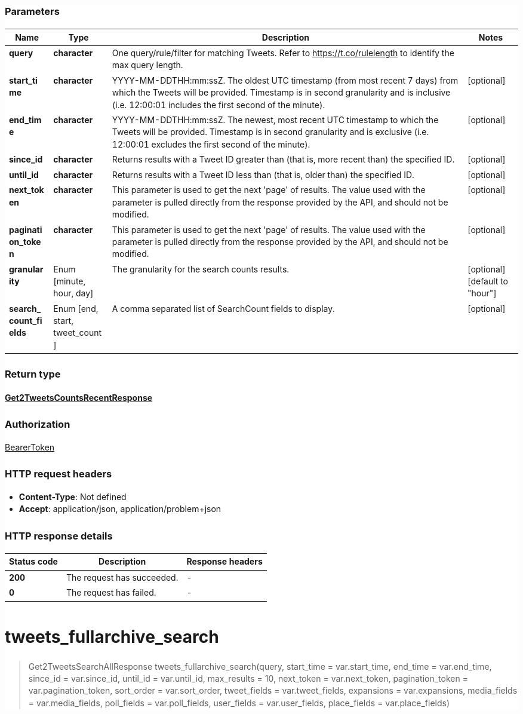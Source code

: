 ### Parameters

Name | Type | Description  | Notes
------------- | ------------- | ------------- | -------------
 **query** | **character**| One query/rule/filter for matching Tweets. Refer to https://t.co/rulelength to identify the max query length. | 
 **start_time** | **character**| YYYY-MM-DDTHH:mm:ssZ. The oldest UTC timestamp (from most recent 7 days) from which the Tweets will be provided. Timestamp is in second granularity and is inclusive (i.e. 12:00:01 includes the first second of the minute). | [optional] 
 **end_time** | **character**| YYYY-MM-DDTHH:mm:ssZ. The newest, most recent UTC timestamp to which the Tweets will be provided. Timestamp is in second granularity and is exclusive (i.e. 12:00:01 excludes the first second of the minute). | [optional] 
 **since_id** | **character**| Returns results with a Tweet ID greater than (that is, more recent than) the specified ID. | [optional] 
 **until_id** | **character**| Returns results with a Tweet ID less than (that is, older than) the specified ID. | [optional] 
 **next_token** | **character**| This parameter is used to get the next &#39;page&#39; of results. The value used with the parameter is pulled directly from the response provided by the API, and should not be modified. | [optional] 
 **pagination_token** | **character**| This parameter is used to get the next &#39;page&#39; of results. The value used with the parameter is pulled directly from the response provided by the API, and should not be modified. | [optional] 
 **granularity** | Enum [minute, hour, day] | The granularity for the search counts results. | [optional] [default to &quot;hour&quot;]
 **search_count_fields** | Enum [end, start, tweet_count] | A comma separated list of SearchCount fields to display. | [optional] 

### Return type

[**Get2TweetsCountsRecentResponse**](Get2TweetsCountsRecentResponse.md)

### Authorization

[BearerToken](../README.md#BearerToken)

### HTTP request headers

 - **Content-Type**: Not defined
 - **Accept**: application/json, application/problem+json

### HTTP response details
| Status code | Description | Response headers |
|-------------|-------------|------------------|
| **200** | The request has succeeded. |  -  |
| **0** | The request has failed. |  -  |

# **tweets_fullarchive_search**
> Get2TweetsSearchAllResponse tweets_fullarchive_search(query, start_time = var.start_time, end_time = var.end_time, since_id = var.since_id, until_id = var.until_id, max_results = 10, next_token = var.next_token, pagination_token = var.pagination_token, sort_order = var.sort_order, tweet_fields = var.tweet_fields, expansions = var.expansions, media_fields = var.media_fields, poll_fields = var.poll_fields, user_fields = var.user_fields, place_fields = var.place_fields)
